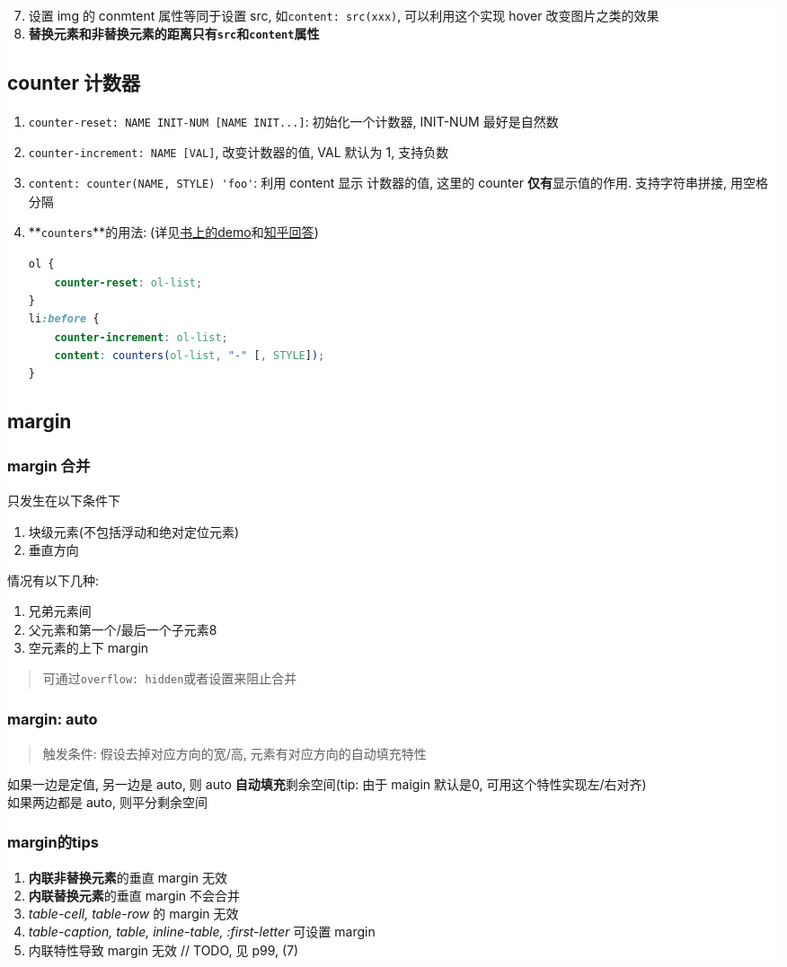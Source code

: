 7. 设置 img 的 conmtent 属性等同于设置 src, 如`content: src(xxx)`, 可以利用这个实现 hover 改变图片之类的效果
8. **替换元素和非替换元素的距离只有`src`和`content`属性**

## counter 计数器

1. `counter-reset: NAME INIT-NUM [NAME INIT...]`: 初始化一个计数器, INIT-NUM 最好是自然数
2. `counter-increment: NAME [VAL]`, 改变计数器的值, VAL 默认为 1, 支持负数
3. `content: counter(NAME, STYLE) 'foo'`: 利用 content 显示 计数器的值, 这里的 counter **仅有**显示值的作用. 支持字符串拼接, 用空格分隔
4. **`counters`**的用法: (详见[书上的demo](https://demo.cssworld.cn/4/1-18.php)和[知乎回答](https://zhuanlan.zhihu.com/p/61688767))

    ```css
    ol {
        counter-reset: ol-list;
    }
    li:before {
        counter-increment: ol-list;
        content: counters(ol-list, "-" [, STYLE]);
    }
    ```

## margin

### margin 合并

只发生在以下条件下

1. 块级元素(不包括浮动和绝对定位元素)
2. 垂直方向

情况有以下几种:

1. 兄弟元素间
2. 父元素和第一个/最后一个子元素8
3. 空元素的上下 margin

> 可通过`overflow: hidden`或者设置来阻止合并

### margin: auto

> 触发条件: 假设去掉对应方向的宽/高, 元素有对应方向的自动填充特性

如果一边是定值, 另一边是 auto, 则 auto **自动填充**剩余空间(tip: 由于 maigin 默认是0, 可用这个特性实现左/右对齐)  
如果两边都是 auto, 则平分剩余空间

### margin的tips

1. **内联非替换元素**的垂直 margin 无效
2. **内联替换元素**的垂直 margin 不会合并
3. *table-cell, table-row* 的 margin 无效
4. *table-caption, table, inline-table, :first-letter* 可设置 margin
5. 内联特性导致 margin 无效 // TODO, 见 p99, (7)

